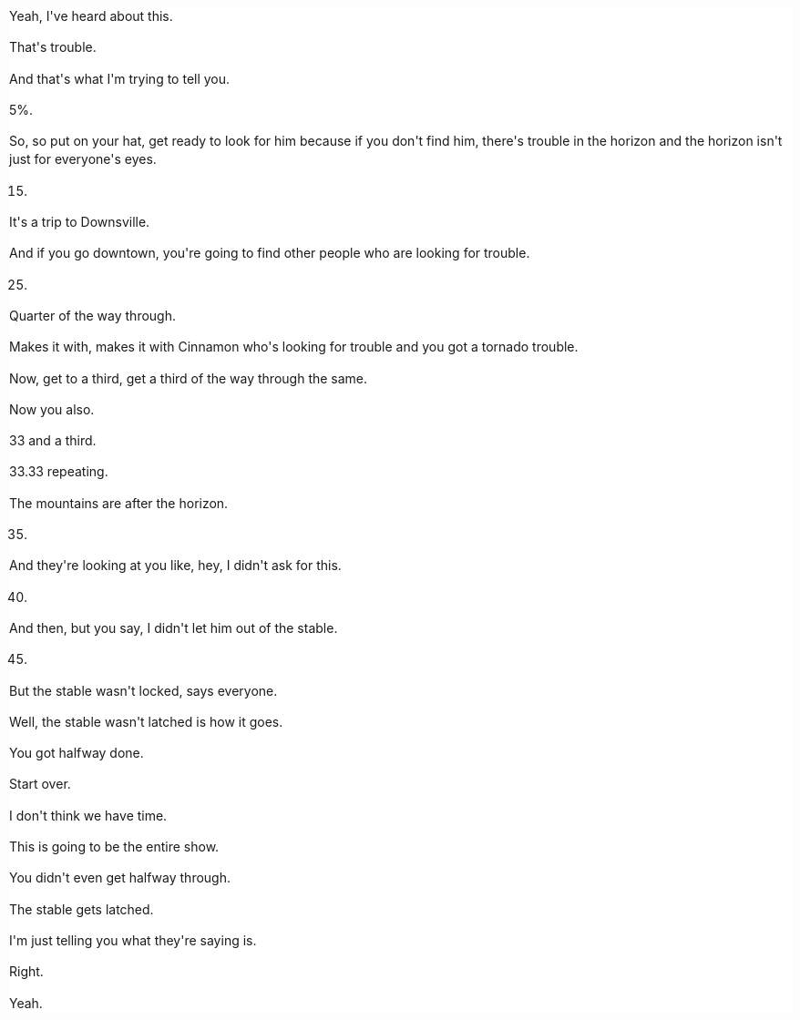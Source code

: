 Yeah, I've heard about this.

That's trouble.

And that's what I'm trying to tell you.

5%.

So, so put on your hat, get ready to look for him because if you don't find him, there's trouble in the horizon and the horizon isn't just for everyone's eyes.

15.

It's a trip to Downsville.

And if you go downtown, you're going to find other people who are looking for trouble.

25.

Quarter of the way through.

Makes it with, makes it with Cinnamon who's looking for trouble and you got a tornado trouble.

Now, get to a third, get a third of the way through the same.

Now you also.

33 and a third.

33.33 repeating.

The mountains are after the horizon.

35.

And they're looking at you like, hey, I didn't ask for this.

40.

And then, but you say, I didn't let him out of the stable.

45.

But the stable wasn't locked, says everyone.

Well, the stable wasn't latched is how it goes.

You got halfway done.

Start over.

I don't think we have time.

This is going to be the entire show.

You didn't even get halfway through.

The stable gets latched.

I'm just telling you what they're saying is.

Right.

Yeah.
